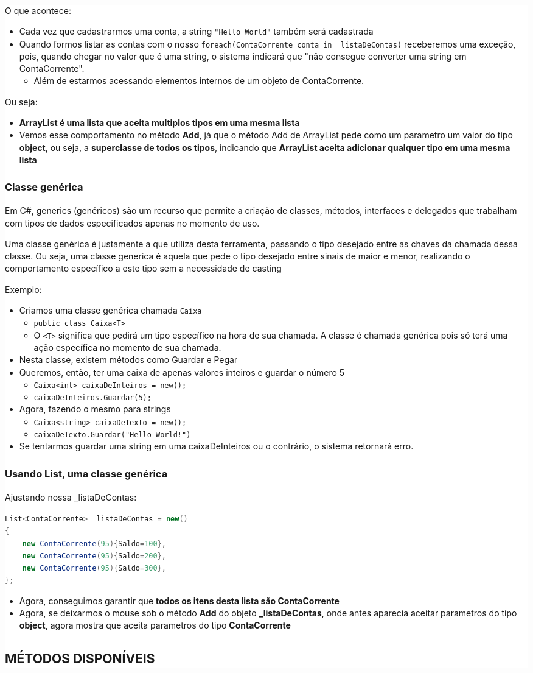 O que acontece:
- Cada vez que cadastrarmos uma conta, a string `"Hello World"` também será cadastrada
- Quando formos listar as contas com o nosso `foreach(ContaCorrente conta in _listaDeContas)` receberemos uma exceção, pois, quando chegar no valor que é uma string, o sistema indicará que "não consegue converter uma string em ContaCorrente".
  - Além de estarmos acessando elementos internos de um objeto de ContaCorrente.

Ou seja:
- **ArrayList é uma lista que aceita multiplos tipos em uma mesma lista**
- Vemos esse comportamento no método **Add**, já que o método Add de ArrayList pede como um parametro um valor do tipo **object**, ou seja, a **superclasse de todos os tipos**, indicando que **ArrayList aceita adicionar qualquer tipo em uma mesma lista**

### Classe genérica
Em C#, generics (genéricos) são um recurso que permite a criação de classes, métodos, interfaces e delegados que trabalham com tipos de dados especificados apenas no momento de uso.

Uma classe genérica é justamente a que utiliza desta ferramenta, passando o tipo desejado entre as chaves da chamada dessa classe. Ou seja, uma classe generica é aquela que pede o tipo desejado entre sinais de maior e menor, realizando o comportamento específico a este tipo sem a necessidade de casting

Exemplo:
- Criamos uma classe genérica chamada `Caixa`
  - `public class Caixa<T>`
  - O `<T>` significa que pedirá um tipo específico na hora de sua chamada. A classe é chamada genérica pois só terá uma ação específica no momento de sua chamada.
- Nesta classe, existem métodos como Guardar e Pegar
- Queremos, então, ter uma caixa de apenas valores inteiros e guardar o número 5
  - `Caixa<int> caixaDeInteiros = new();`
  - `caixaDeInteiros.Guardar(5);`
- Agora, fazendo o mesmo para strings
  - `Caixa<string> caixaDeTexto = new();`
  - `caixaDeTexto.Guardar("Hello World!")`
- Se tentarmos guardar uma string em uma caixaDeInteiros ou o contrário, o sistema retornará erro.


### Usando List, uma classe genérica
Ajustando nossa _listaDeContas:
```cs
List<ContaCorrente> _listaDeContas = new()
{
    new ContaCorrente(95){Saldo=100},
    new ContaCorrente(95){Saldo=200},
    new ContaCorrente(95){Saldo=300},
};
```
- Agora, conseguimos garantir que **todos os itens desta lista são ContaCorrente**
- Agora, se deixarmos o mouse sob o método **Add** do objeto **_listaDeContas**, onde antes aparecia aceitar parametros do tipo **object**, agora mostra que aceita parametros do tipo **ContaCorrente**

## MÉTODOS DISPONÍVEIS
